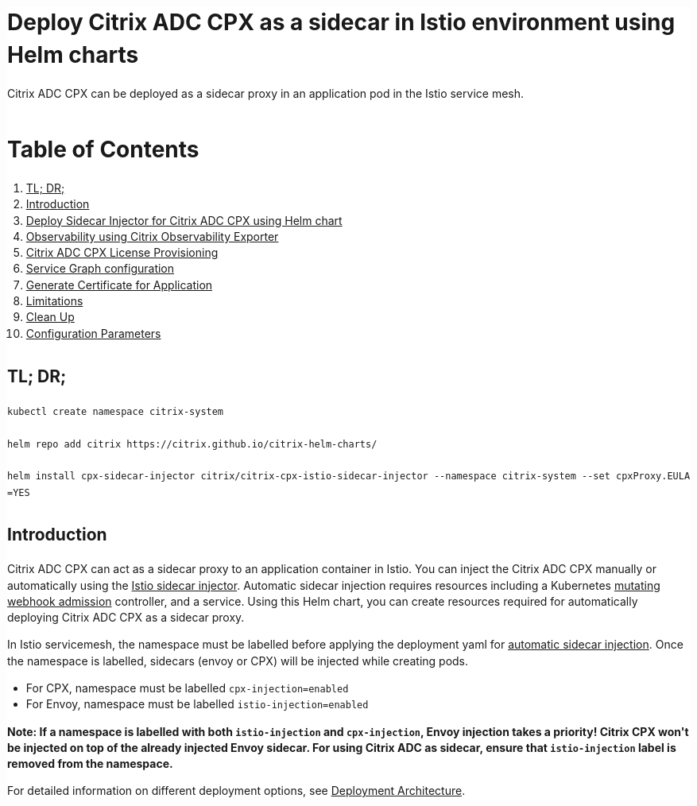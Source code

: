 # Deploy Citrix ADC CPX as a sidecar in Istio environment using Helm charts

Citrix ADC CPX can be deployed as a sidecar proxy in an application pod in the Istio service mesh.


# Table of Contents
1. [TL; DR;](#tldr)
2. [Introduction](#introduction)
3. [Deploy Sidecar Injector for Citrix ADC CPX using Helm chart](#deploy-sidecar-injector-for-citrix-adc-cpx-using-helm-chart)
4. [Observability using Citrix Observability Exporter](#observability-using-coe)
5. [Citrix ADC CPX License Provisioning](#citrix-adc-cpx-license-provisioning)
6. [Service Graph configuration](#configuration-for-servicegraph)
7. [Generate Certificate for Application](#generate-certificate-for-application)
8. [Limitations](#limitations)
9. [Clean Up](#clean-up)
10. [Configuration Parameters](#configuration-parameters)


## <a name="tldr">TL; DR;</a>

    kubectl create namespace citrix-system
    
    helm repo add citrix https://citrix.github.io/citrix-helm-charts/

    helm install cpx-sidecar-injector citrix/citrix-cpx-istio-sidecar-injector --namespace citrix-system --set cpxProxy.EULA=YES


## <a name="introduction">Introduction</a>

Citrix ADC CPX can act as a sidecar proxy to an application container in Istio. You can inject the Citrix ADC CPX manually or automatically using the [Istio sidecar injector](https://istio.io/docs/setup/kubernetes/additional-setup/sidecar-injection/). Automatic sidecar injection requires resources including a Kubernetes [mutating webhook admission](https://kubernetes.io/docs/reference/access-authn-authz/extensible-admission-controllers/) controller, and a service. Using this Helm chart, you can create resources required for automatically deploying Citrix ADC CPX as a sidecar proxy.

In Istio servicemesh, the namespace must be labelled before applying the deployment yaml for [automatic sidecar injection](https://istio.io/docs/setup/kubernetes/additional-setup/sidecar-injection/#automatic-sidecar-injection). Once the namespace is labelled, sidecars (envoy or CPX) will be injected while creating pods.
- For CPX, namespace must be labelled `cpx-injection=enabled`
- For Envoy, namespace must be labelled `istio-injection=enabled`

__Note: If a namespace is labelled with both `istio-injection` and `cpx-injection`, Envoy injection takes a priority! Citrix CPX won't be injected on top of the already injected Envoy sidecar. For using Citrix ADC as sidecar, ensure that `istio-injection` label is removed from the namespace.__

For detailed information on different deployment options, see [Deployment Architecture](https://github.com/citrix/citrix-istio-adaptor/blob/master/docs/istio-integration/architecture.md).
